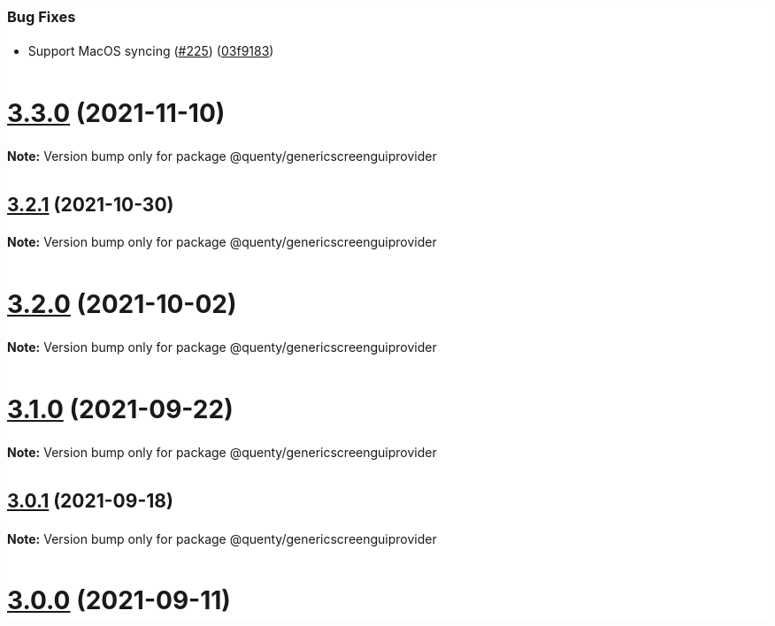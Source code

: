 ### Bug Fixes

* Support MacOS syncing ([#225](https://github.com/Quenty/NevermoreEngine/issues/225)) ([03f9183](https://github.com/Quenty/NevermoreEngine/commit/03f918392c6a5bdd33f8a17c38de371d1e06c67a))





# [3.3.0](https://github.com/Quenty/NevermoreEngine/compare/@quenty/genericscreenguiprovider@3.2.1...@quenty/genericscreenguiprovider@3.3.0) (2021-11-10)

**Note:** Version bump only for package @quenty/genericscreenguiprovider





## [3.2.1](https://github.com/Quenty/NevermoreEngine/compare/@quenty/genericscreenguiprovider@3.2.0...@quenty/genericscreenguiprovider@3.2.1) (2021-10-30)

**Note:** Version bump only for package @quenty/genericscreenguiprovider





# [3.2.0](https://github.com/Quenty/NevermoreEngine/compare/@quenty/genericscreenguiprovider@3.1.0...@quenty/genericscreenguiprovider@3.2.0) (2021-10-02)

**Note:** Version bump only for package @quenty/genericscreenguiprovider





# [3.1.0](https://github.com/Quenty/NevermoreEngine/compare/@quenty/genericscreenguiprovider@3.0.1...@quenty/genericscreenguiprovider@3.1.0) (2021-09-22)

**Note:** Version bump only for package @quenty/genericscreenguiprovider





## [3.0.1](https://github.com/Quenty/NevermoreEngine/compare/@quenty/genericscreenguiprovider@3.0.0...@quenty/genericscreenguiprovider@3.0.1) (2021-09-18)

**Note:** Version bump only for package @quenty/genericscreenguiprovider





# [3.0.0](https://github.com/Quenty/NevermoreEngine/compare/@quenty/genericscreenguiprovider@2.1.0...@quenty/genericscreenguiprovider@3.0.0) (2021-09-11)
